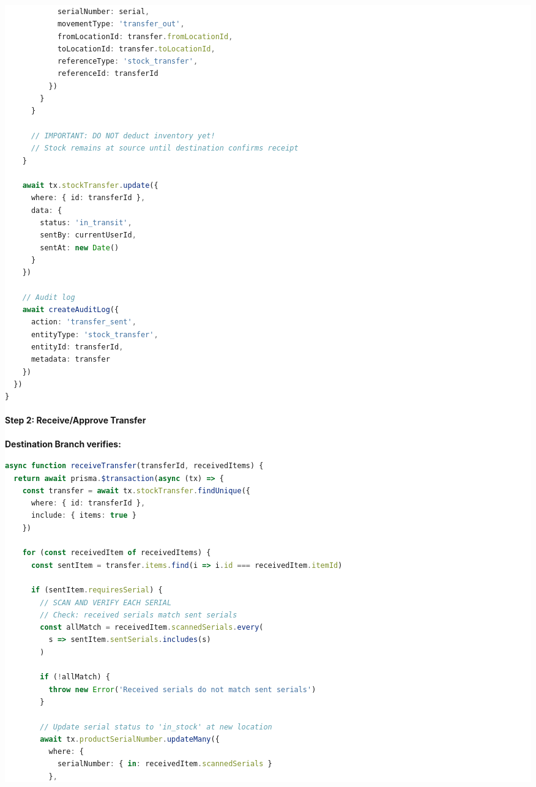 ```typescript
            serialNumber: serial,
            movementType: 'transfer_out',
            fromLocationId: transfer.fromLocationId,
            toLocationId: transfer.toLocationId,
            referenceType: 'stock_transfer',
            referenceId: transferId
          })
        }
      }

      // IMPORTANT: DO NOT deduct inventory yet!
      // Stock remains at source until destination confirms receipt
    }

    await tx.stockTransfer.update({
      where: { id: transferId },
      data: {
        status: 'in_transit',
        sentBy: currentUserId,
        sentAt: new Date()
      }
    })

    // Audit log
    await createAuditLog({
      action: 'transfer_sent',
      entityType: 'stock_transfer',
      entityId: transferId,
      metadata: transfer
    })
  })
}
```

#### Step 2: Receive/Approve Transfer
**Destination Branch verifies:**

```typescript
async function receiveTransfer(transferId, receivedItems) {
  return await prisma.$transaction(async (tx) => {
    const transfer = await tx.stockTransfer.findUnique({
      where: { id: transferId },
      include: { items: true }
    })

    for (const receivedItem of receivedItems) {
      const sentItem = transfer.items.find(i => i.id === receivedItem.itemId)

      if (sentItem.requiresSerial) {
        // SCAN AND VERIFY EACH SERIAL
        // Check: received serials match sent serials
        const allMatch = receivedItem.scannedSerials.every(
          s => sentItem.sentSerials.includes(s)
        )

        if (!allMatch) {
          throw new Error('Received serials do not match sent serials')
        }

        // Update serial status to 'in_stock' at new location
        await tx.productSerialNumber.updateMany({
          where: {
            serialNumber: { in: receivedItem.scannedSerials }
          },
```